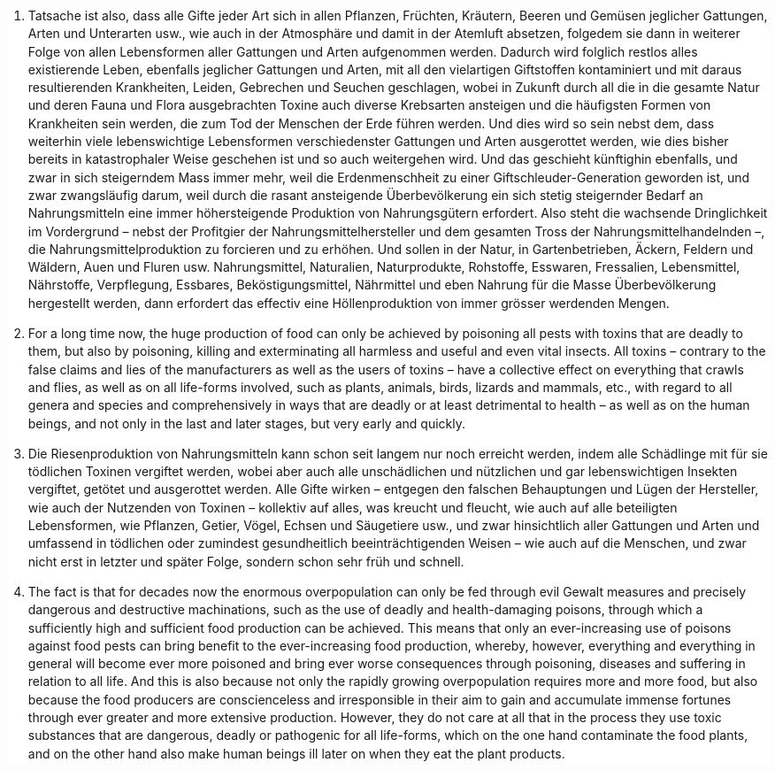 
1. Tatsache ist also, dass alle Gifte jeder Art sich in allen Pflanzen, Früchten, Kräutern, Beeren und Gemüsen jeglicher Gattungen, Arten und Unterarten usw., wie auch in der Atmosphäre und damit in der Atemluft absetzen, folgedem sie dann in weiterer Folge von allen Lebensformen aller Gattungen und Arten aufgenommen werden. Dadurch wird folglich restlos alles existierende Leben, ebenfalls jeglicher Gattungen und Arten, mit all den vielartigen Giftstoffen kontaminiert und mit daraus resultierenden Krankheiten, Leiden, Gebrechen und Seuchen geschlagen, wobei in Zukunft durch all die in die gesamte Natur und deren Fauna und Flora ausgebrachten Toxine auch diverse Krebsarten ansteigen und die häufigsten Formen von Krankheiten sein werden, die zum Tod der Menschen der Erde führen werden. Und dies wird so sein nebst dem, dass weiterhin viele lebenswichtige Lebensformen verschiedenster Gattungen und Arten ausgerottet werden, wie dies bisher bereits in katastrophaler Weise geschehen ist und so auch weitergehen wird. Und das geschieht künftighin ebenfalls, und zwar in sich steigerndem Mass immer mehr, weil die Erdenmenschheit zu einer Giftschleuder-Generation geworden ist, und zwar zwangsläufig darum, weil durch die rasant ansteigende Überbevölkerung ein sich stetig steigernder Bedarf an Nahrungsmitteln eine immer höhersteigende Produktion von Nahrungsgütern erfordert. Also steht die wachsende Dringlichkeit im Vordergrund – nebst der Profitgier der Nahrungsmittelhersteller und dem gesamten Tross der Nahrungsmittelhandelnden –, die Nahrungsmittelproduktion zu forcieren und zu erhöhen. Und sollen in der Natur, in Gartenbetrieben, Äckern, Feldern und Wäldern, Auen und Fluren usw. Nahrungsmittel, Naturalien, Naturprodukte, Rohstoffe, Esswaren, Fressalien, Lebensmittel, Nährstoffe, Verpflegung, Essbares, Beköstigungsmittel, Nährmittel und eben Nahrung für die Masse Überbevölkerung hergestellt werden, dann erfordert das effectiv eine Höllenproduktion von immer grösser werdenden Mengen.


1. For a long time now, the huge production of food can only be achieved by poisoning all pests with toxins that are deadly to them, but also by poisoning, killing and exterminating all harmless and useful and even vital insects. All toxins – contrary to the false claims and lies of the manufacturers as well as the users of toxins – have a collective effect on everything that crawls and flies, as well as on all life-forms involved, such as plants, animals, birds, lizards and mammals, etc., with regard to all genera and species and comprehensively in ways that are deadly or at least detrimental to health – as well as on the human beings, and not only in the last and later stages, but very early and quickly.


1. Die Riesenproduktion von Nahrungsmitteln kann schon seit langem nur noch erreicht werden, indem alle Schädlinge mit für sie tödlichen Toxinen vergiftet werden, wobei aber auch alle unschädlichen und nützlichen und gar lebenswichtigen Insekten vergiftet, getötet und ausgerottet werden. Alle Gifte wirken – entgegen den falschen Behauptungen und Lügen der Hersteller, wie auch der Nutzenden von Toxinen – kollektiv auf alles, was kreucht und fleucht, wie auch auf alle beteiligten Lebensformen, wie Pflanzen, Getier, Vögel, Echsen und Säugetiere usw., und zwar hinsichtlich aller Gattungen und Arten und umfassend in tödlichen oder zumindest gesundheitlich beeinträchtigenden Weisen – wie auch auf die Menschen, und zwar nicht erst in letzter und später Folge, sondern schon sehr früh und schnell.


1. The fact is that for decades now the enormous overpopulation can only be fed through evil Gewalt measures and precisely dangerous and destructive machinations, such as the use of deadly and health-damaging poisons, through which a sufficiently high and sufficient food production can be achieved. This means that only an ever-increasing use of poisons against food pests can bring benefit to the ever-increasing food production, whereby, however, everything and everything in general will become ever more poisoned and bring ever worse consequences through poisoning, diseases and suffering in relation to all life. And this is also because not only the rapidly growing overpopulation requires more and more food, but also because the food producers are conscienceless and irresponsible in their aim to gain and accumulate immense fortunes through ever greater and more extensive production. However, they do not care at all that in the process they use toxic substances that are dangerous, deadly or pathogenic for all life-forms, which on the one hand contaminate the food plants, and on the other hand also make human beings ill later on when they eat the plant products.
